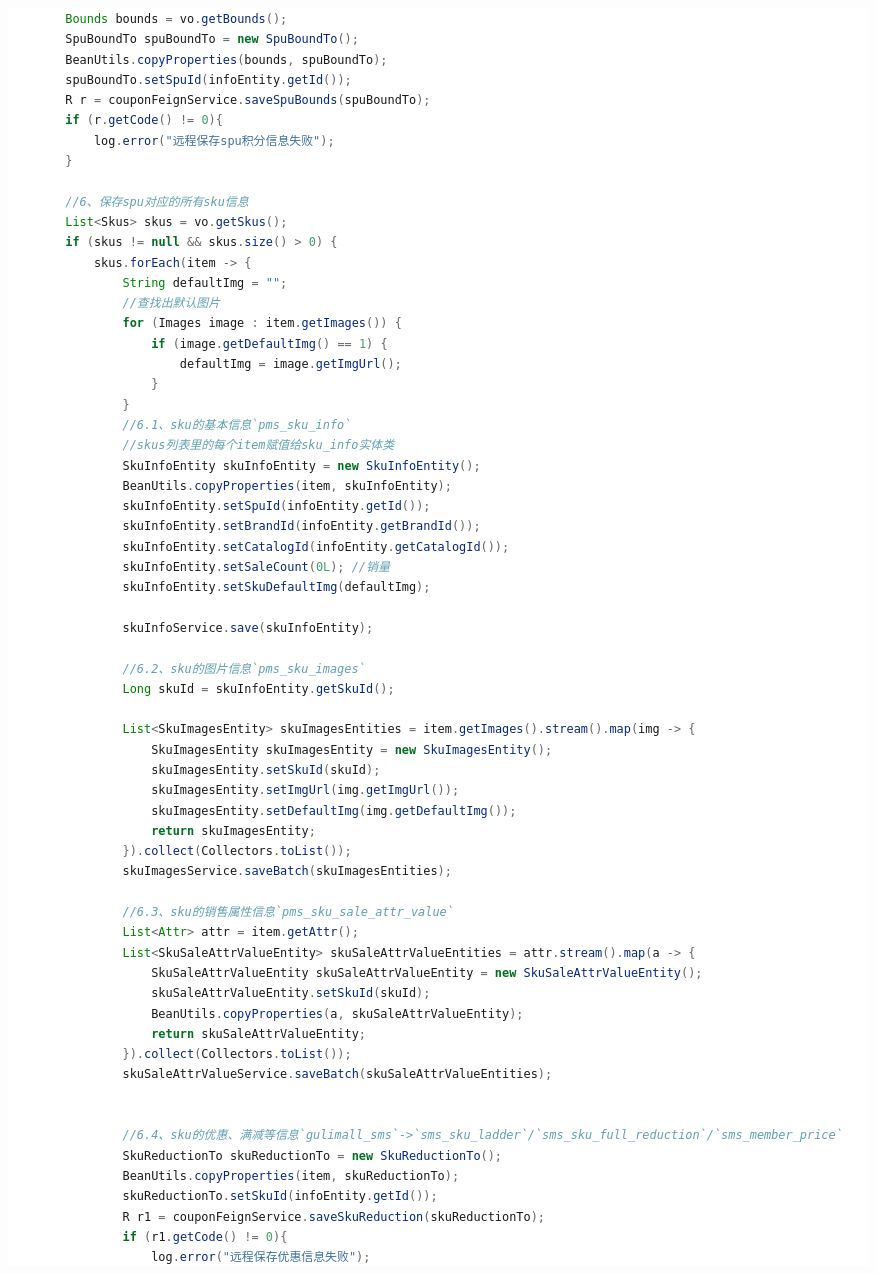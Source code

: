```java
        Bounds bounds = vo.getBounds();
        SpuBoundTo spuBoundTo = new SpuBoundTo();
        BeanUtils.copyProperties(bounds, spuBoundTo);
        spuBoundTo.setSpuId(infoEntity.getId());
        R r = couponFeignService.saveSpuBounds(spuBoundTo);
        if (r.getCode() != 0){
            log.error("远程保存spu积分信息失败");
        }

        //6、保存spu对应的所有sku信息
        List<Skus> skus = vo.getSkus();
        if (skus != null && skus.size() > 0) {
            skus.forEach(item -> {
                String defaultImg = "";
                //查找出默认图片
                for (Images image : item.getImages()) {
                    if (image.getDefaultImg() == 1) {
                        defaultImg = image.getImgUrl();
                    }
                }
                //6.1、sku的基本信息`pms_sku_info`
                //skus列表里的每个item赋值给sku_info实体类
                SkuInfoEntity skuInfoEntity = new SkuInfoEntity();
                BeanUtils.copyProperties(item, skuInfoEntity);
                skuInfoEntity.setSpuId(infoEntity.getId());
                skuInfoEntity.setBrandId(infoEntity.getBrandId());
                skuInfoEntity.setCatalogId(infoEntity.getCatalogId());
                skuInfoEntity.setSaleCount(0L); //销量
                skuInfoEntity.setSkuDefaultImg(defaultImg);

                skuInfoService.save(skuInfoEntity);

                //6.2、sku的图片信息`pms_sku_images`
                Long skuId = skuInfoEntity.getSkuId();

                List<SkuImagesEntity> skuImagesEntities = item.getImages().stream().map(img -> {
                    SkuImagesEntity skuImagesEntity = new SkuImagesEntity();
                    skuImagesEntity.setSkuId(skuId);
                    skuImagesEntity.setImgUrl(img.getImgUrl());
                    skuImagesEntity.setDefaultImg(img.getDefaultImg());
                    return skuImagesEntity;
                }).collect(Collectors.toList());
                skuImagesService.saveBatch(skuImagesEntities);

                //6.3、sku的销售属性信息`pms_sku_sale_attr_value`
                List<Attr> attr = item.getAttr();
                List<SkuSaleAttrValueEntity> skuSaleAttrValueEntities = attr.stream().map(a -> {
                    SkuSaleAttrValueEntity skuSaleAttrValueEntity = new SkuSaleAttrValueEntity();
                    skuSaleAttrValueEntity.setSkuId(skuId);
                    BeanUtils.copyProperties(a, skuSaleAttrValueEntity);
                    return skuSaleAttrValueEntity;
                }).collect(Collectors.toList());
                skuSaleAttrValueService.saveBatch(skuSaleAttrValueEntities);


                //6.4、sku的优惠、满减等信息`gulimall_sms`->`sms_sku_ladder`/`sms_sku_full_reduction`/`sms_member_price`
                SkuReductionTo skuReductionTo = new SkuReductionTo();
                BeanUtils.copyProperties(item, skuReductionTo);
                skuReductionTo.setSkuId(infoEntity.getId());
                R r1 = couponFeignService.saveSkuReduction(skuReductionTo);
                if (r1.getCode() != 0){
                    log.error("远程保存优惠信息失败");
```